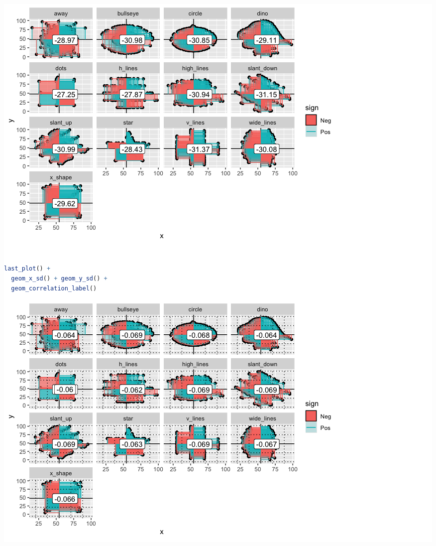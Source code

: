![](README_files/figure-gfm/unnamed-chunk-12-1.png)

``` r

last_plot() + 
  geom_x_sd() + geom_y_sd() +
  geom_correlation_label()
```

![](README_files/figure-gfm/unnamed-chunk-12-2.png)
